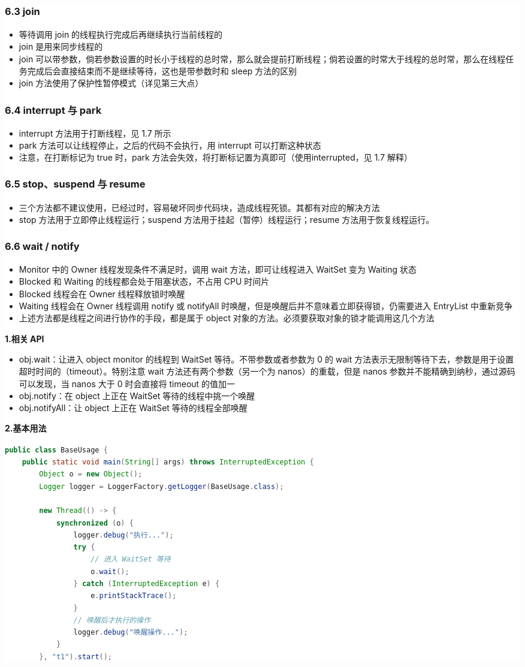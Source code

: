 



### 6.3 join

- 等待调用 join 的线程执行完成后再继续执行当前线程的
- join 是用来同步线程的
- join 可以带参数，倘若参数设置的时长小于线程的总时常，那么就会提前打断线程；倘若设置的时常大于线程的总时常，那么在线程任务完成后会直接结束而不是继续等待，这也是带参数时和 sleep 方法的区别 
- join 方法使用了保护性暂停模式（详见第三大点）





### 6.4 interrupt 与 park

- interrupt 方法用于打断线程，见 1.7 所示
- park 方法可以让线程停止，之后的代码不会执行，用 interrupt 可以打断这种状态
- 注意，在打断标记为 true 时，park 方法会失效，将打断标记置为真即可（使用interrupted，见 1.7 解释）





### 6.5 stop、suspend 与 resume

- 三个方法都不建议使用，已经过时，容易破坏同步代码块，造成线程死锁。其都有对应的解决方法
- stop 方法用于立即停止线程运行；suspend 方法用于挂起（暂停）线程运行；resume 方法用于恢复线程运行。





### 6.6 wait / notify

- Monitor 中的 Owner 线程发现条件不满足时，调用 wait 方法，即可让线程进入 WaitSet 变为 Waiting 状态
- Blocked 和 Waiting 的线程都会处于阻塞状态，不占用 CPU 时间片
- Blocked 线程会在 Owner 线程释放锁时唤醒
- Waiting 线程会在 Owner 线程调用 notify 或 notifyAll 时唤醒，但是唤醒后并不意味着立即获得锁，仍需要进入 EntryList 中重新竞争
- 上述方法都是线程之间进行协作的手段，都是属于 object 对象的方法。必须要获取对象的锁才能调用这几个方法



**1.相关 API**

- obj.wait：让进入 object monitor 的线程到 WaitSet 等待。不带参数或者参数为 0 的 wait 方法表示无限制等待下去，参数是用于设置超时时间的（timeout）。特别注意 wait 方法还有两个参数（另一个为 nanos）的重载，但是 nanos 参数并不能精确到纳秒，通过源码可以发现，当 nanos 大于 0 时会直接将 timeout 的值加一
- obj.notify：在 object 上正在 WaitSet 等待的线程中挑一个唤醒
- obj.notifyAll：让 object 上正在 WaitSet 等待的线程全部唤醒



**2.基本用法**

```java
public class BaseUsage {
    public static void main(String[] args) throws InterruptedException {
        Object o = new Object();
        Logger logger = LoggerFactory.getLogger(BaseUsage.class);

        new Thread(() -> {
            synchronized (o) {
                logger.debug("执行...");
                try {
                    // 进入 WaitSet 等待
                    o.wait();
                } catch (InterruptedException e) {
                    e.printStackTrace();
                }
                // 唤醒后才执行的操作
                logger.debug("唤醒操作...");
            }
        }, "t1").start();
```